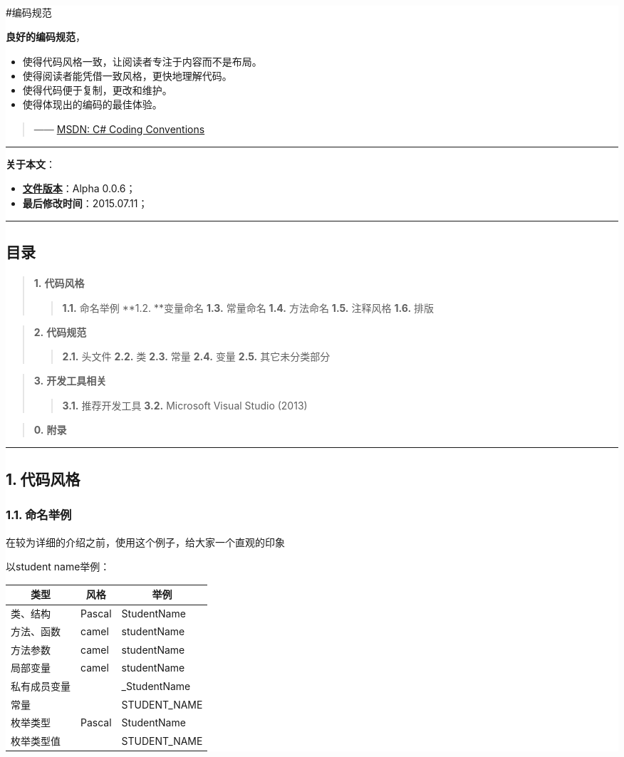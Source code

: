 #编码规范

**良好的编码规范**，

 - 使得代码风格一致，让阅读者专注于内容而不是布局。 
 - 使得阅读者能凭借一致风格，更快地理解代码。 
 - 使得代码便于复制，更改和维护。 
 - 使得体现出的编码的最佳体验。

 > —— [MSDN: C# Coding Conventions](http://msdn.microsoft.com/en-us/library/ff926074.aspx)

---

**关于本文**：

 - **[文件版本](http://en.wikipedia.org/wiki/Software_versioning)**：Alpha 0.0.6；
 - **最后修改时间**：2015.07.11；

---
## 目录

> **1.** **代码风格**
> > **1.1.** 命名举例
> > **1.2. **变量命名
> > **1.3.** 常量命名
> > **1.4.** 方法命名
> > **1.5.** 注释风格
> > **1.6.** 排版

> **2.** **代码规范**
> > **2.1.** 头文件
> > **2.2.** 类
> > **2.3.** 常量
> > **2.4.** 变量
> > **2.5.** 其它未分类部分

> **3.** **开发工具相关**
> > **3.1.** 推荐开发工具
> > **3.2.** Microsoft Visual Studio (2013)

> **0.** **附录**

---
##  **1. 代码风格**

### 1.1. 命名举例

在较为详细的介绍之前，使用这个例子，给大家一个直观的印象

以student name举例：

| 类型 | 风格 | 举例 |
| --- | --- | --- |
| 类、结构 | Pascal | StudentName
| 方法、函数 | camel | studentName
| 方法参数 | camel | studentName
| 局部变量 | camel | studentName
| 私有成员变量 |  | _StudentName
| 常量 |  | STUDENT_NAME
| 枚举类型 | Pascal | StudentName
| 枚举类型值 |  | STUDENT_NAME
